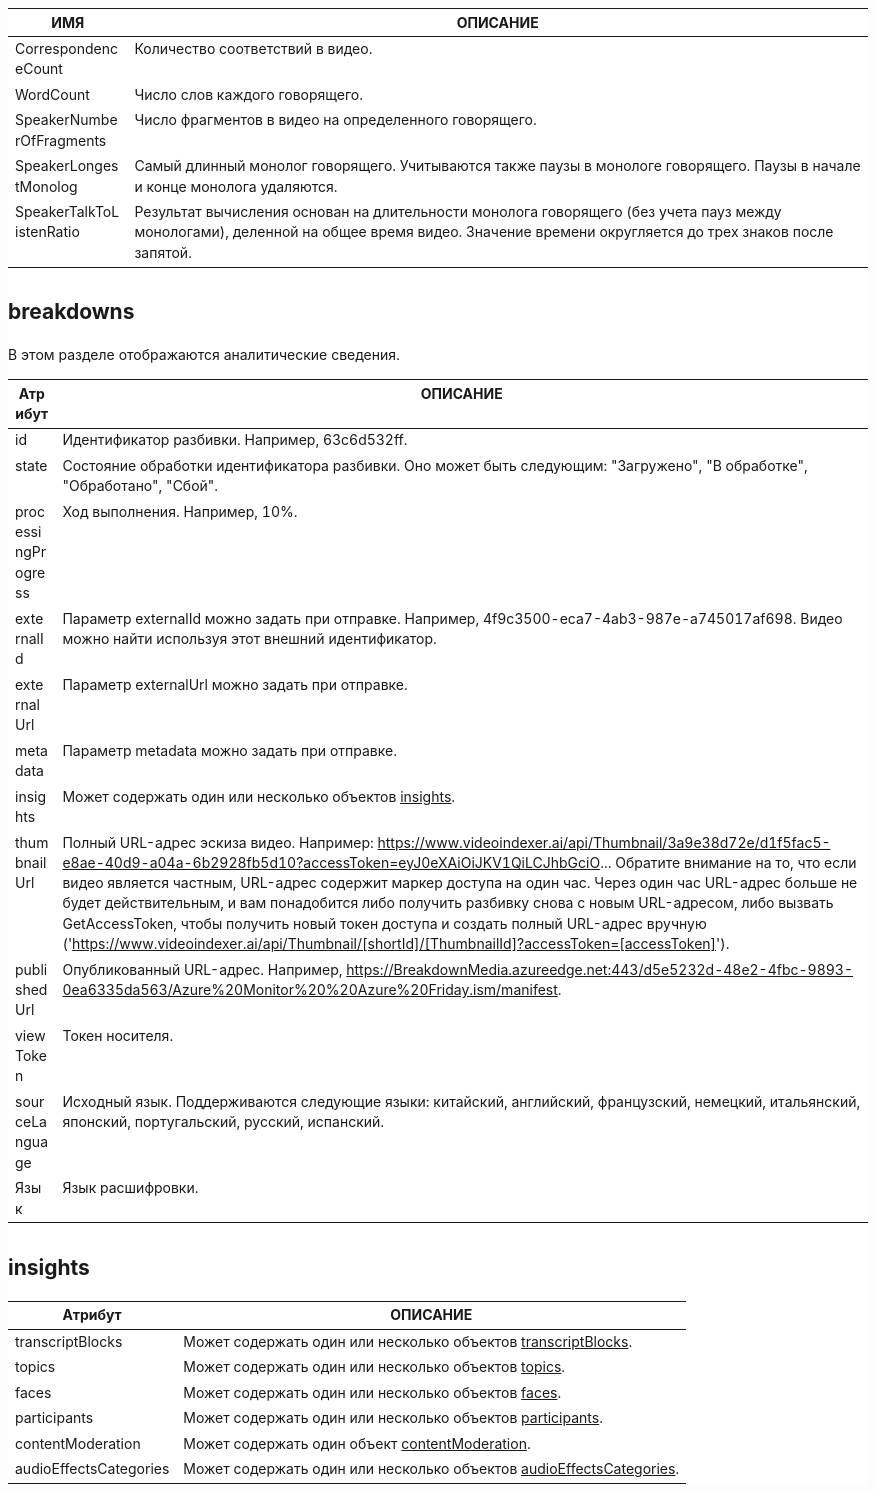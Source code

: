 |ИМЯ|ОПИСАНИЕ|
|---|---|
|CorrespondenceCount|Количество соответствий в видео.|
|WordCount|Число слов каждого говорящего.|
|SpeakerNumberOfFragments|Число фрагментов в видео на определенного говорящего.|
|SpeakerLongestMonolog|Самый длинный монолог говорящего. Учитываются также паузы в монологе говорящего. Паузы в начале и конце монолога удаляются.| 
|SpeakerTalkToListenRatio|Результат вычисления основан на длительности монолога говорящего (без учета пауз между монологами), деленной на общее время видео. Значение времени округляется до трех знаков после запятой.|

## <a name="breakdowns"></a>breakdowns

В этом разделе отображаются аналитические сведения.

Атрибут | ОПИСАНИЕ
---|---
id|Идентификатор разбивки. Например, 63c6d532ff.
state|Состояние обработки идентификатора разбивки. Оно может быть следующим: "Загружено", "В обработке", "Обработано", "Сбой".
processingProgress|Ход выполнения. Например, 10%.
externalId| Параметр externalId можно задать при отправке. Например, 4f9c3500-eca7-4ab3-987e-a745017af698. Видео можно найти используя этот внешний идентификатор.
externalUrl|Параметр externalUrl можно задать при отправке. 
metadata|Параметр metadata можно задать при отправке. 
insights|Может содержать один или несколько объектов [insights](#insights).
thumbnailUrl|Полный URL-адрес эскиза видео. Например: https://www.videoindexer.ai/api/Thumbnail/3a9e38d72e/d1f5fac5-e8ae-40d9-a04a-6b2928fb5d10?accessToken=eyJ0eXAiOiJKV1QiLCJhbGciO... Обратите внимание на то, что если видео является частным, URL-адрес содержит маркер доступа на один час. Через один час URL-адрес больше не будет действительным, и вам понадобится либо получить разбивку снова с новым URL-адресом, либо вызвать GetAccessToken, чтобы получить новый токен доступа и создать полный URL-адрес вручную ('https://www.videoindexer.ai/api/Thumbnail/[shortId]/[ThumbnailId]?accessToken=[accessToken]').
publishedUrl|Опубликованный URL-адрес. Например, https://BreakdownMedia.azureedge.net:443/d5e5232d-48e2-4fbc-9893-0ea6335da563/Azure%20Monitor%20%20Azure%20Friday.ism/manifest.
viewToken|Токен носителя.
sourceLanguage|Исходный язык. Поддерживаются следующие языки: китайский, английский, французский, немецкий, итальянский, японский, португальский, русский, испанский.
Язык|Язык расшифровки.

## <a name="insights"></a>insights

Атрибут | ОПИСАНИЕ 
---|---
transcriptBlocks|Может содержать один или несколько объектов [transcriptBlocks](#transcriptBlocks).
topics|Может содержать один или несколько объектов [topics](#topics).
faces|Может содержать один или несколько объектов [faces](#faces).
participants|Может содержать один или несколько объектов [participants](#participants).
contentModeration|Может содержать один объект [contentModeration](#contentModeration).
audioEffectsCategories|Может содержать один или несколько объектов [audioEffectsCategories](#audioEffectsCategories).
